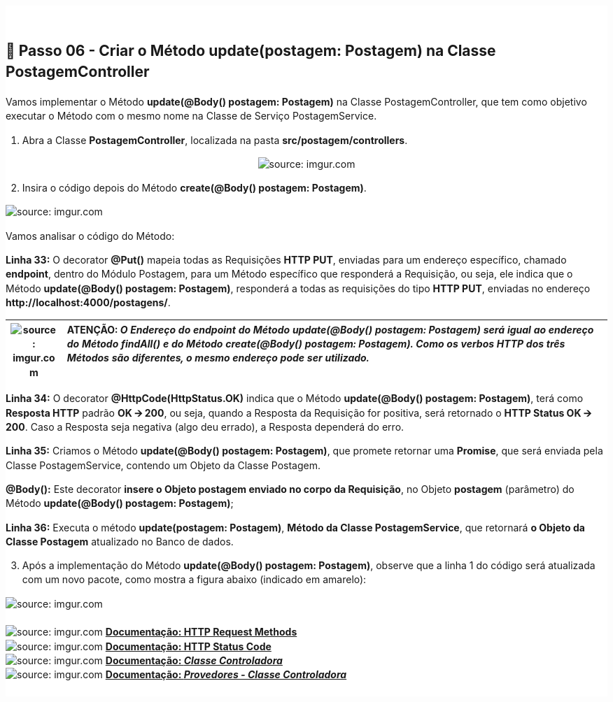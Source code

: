 <br />

<h2>👣 Passo 06 - Criar o Método update(postagem: Postagem) na Classe PostagemController</h2>

Vamos implementar o Método **update(@Body() postagem: Postagem)** na Classe PostagemController, que tem como objetivo executar o Método com o mesmo nome na Classe de Serviço PostagemService. 

1. Abra a Classe **PostagemController**, localizada na pasta **src/postagem/controllers**.

<div align="center"><img src="https://i.imgur.com/HaoDWSZ.png?1" title="source: imgur.com" /></div>

2. Insira o código depois do Método **create(@Body() postagem: Postagem)**.

<div align="left"><img src="https://i.imgur.com/CsgqXzI.png" title="source: imgur.com" /></div>

Vamos analisar o código do Método:

**Linha 33:** O decorator **@Put()** mapeia todas as Requisições **HTTP PUT**, enviadas para um endereço específico, chamado **endpoint**, dentro do Módulo Postagem, para um Método específico que responderá a Requisição, ou seja, ele indica que o Método **update(@Body() postagem: Postagem)**, responderá a todas as requisições do tipo **HTTP PUT**, enviadas no endereço **http://localhost:4000/postagens/**.

| <img src="https://i.imgur.com/hOgWvSc.png" title="source: imgur.com" width="400px"/> | <div align="left"> **ATENÇÃO:** *O Endereço do endpoint do Método update(@Body() postagem: Postagem) será igual ao endereço do Método findAll() e do Método create(@Body() postagem: Postagem). Como os verbos HTTP dos três Métodos são diferentes, o mesmo endereço pode ser utilizado.* </div> |
| ------------------------------------------------------------ | ------------------------------------------------------------ |

**Linha 34:** O decorator **@HttpCode(HttpStatus.OK)** indica que o Método **update(@Body() postagem: Postagem)**, terá como **Resposta HTTP** padrão **OK 🡪 200**, ou seja, quando a Resposta da Requisição for positiva, será retornado o **HTTP Status OK 🡪 200**. Caso a Resposta seja negativa (algo deu errado), a Resposta dependerá do erro.

**Linha 35:** Criamos o Método **update(@Body() postagem: Postagem)**, que promete retornar uma **Promise**, que será enviada pela Classe PostagemService, contendo um Objeto da Classe Postagem. 

**@Body():** Este decorator **insere o Objeto postagem enviado no corpo da Requisição**, no Objeto **postagem** (parâmetro) do Método **update(@Body() postagem: Postagem)**;

**Linha 36:** Executa o método **update(postagem: Postagem)**, **Método da Classe PostagemService**, que retornará **o Objeto da Classe Postagem** atualizado no Banco de dados. 

3. Após a implementação do Método **update(@Body() postagem: Postagem)**, observe que a linha 1 do código será atualizada com um novo pacote, como mostra a figura abaixo (indicado em amarelo):

<div align="left"><img src="https://i.imgur.com/PE1Vfqr.png" title="source: imgur.com" /></div>

<br />

<div align="left"><img src="https://i.imgur.com/cDPH4tl.png" title="source: imgur.com" width="30px"/> <a href=" https://developer.mozilla.org/pt-BR/docs/Web/HTTP/Methods" target="_blank"><b>Documentação: HTTP Request Methods</b></a></div>

<div align="left"><img src="https://i.imgur.com/cDPH4tl.png" title="source: imgur.com" width="30px"/> <a href=" https://developer.mozilla.org/pt-BR/docs/Web/HTTP/Status" target="_blank"><b>Documentação: HTTP Status Code</b></a></div>

<div align="left"><img src="https://i.imgur.com/O6PILGE.png" title="source: imgur.com" width="25px"/> <a href="https://docs.nestjs.com/controllers" target="_blank"><b>Documentação: <i>Classe Controladora</i></b></a></div>

<div align="left"><img src="https://i.imgur.com/O6PILGE.png" title="source: imgur.com" width="25px"/> <a href="https://docs.nestjs.com/providers" target="_blank"><b>Documentação: <i>Provedores - Classe Controladora</i></b></a></div>

<br />

